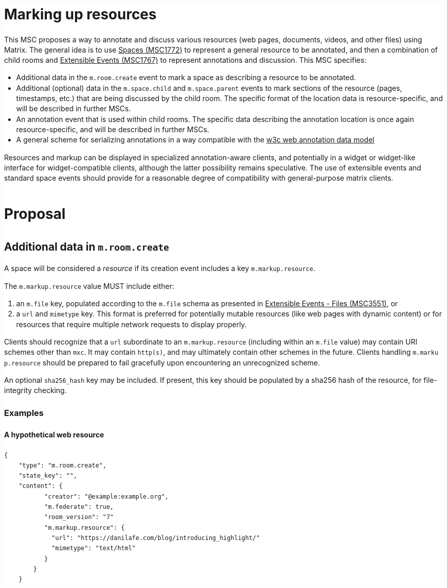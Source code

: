 # Marking up resources

This MSC proposes a way to annotate and discuss various resources (web pages, documents, videos, and other files) using Matrix. The general idea is to use [Spaces (MSC1772)](https://github.com/matrix-org/matrix-spec-proposals/pull/1772) to represent a general resource to be annotated, and then a combination of child rooms and [Extensible Events (MSC1767)](
https://github.com/matrix-org/matrix-spec-proposals/pull/1767) to represent annotations and discussion. This MSC specifies:

* Additional data in the `m.room.create` event to mark a space as describing  a resource to be annotated.
* Additional (optional) data in the `m.space.child` and `m.space.parent` events to mark sections of the resource (pages, timestamps, etc.) that are being discussed by the child room. The specific format of the location data is resource-specific, and will be described in further MSCs.
* An annotation event that is used within child rooms. The specific data describing the annotation location is once again resource-specific, and will be described in further MSCs.
* A general scheme for serializing annotations in a way compatible with the [w3c web annotation data model](https://www.w3.org/TR/annotation-model/)

Resources and markup can be displayed in specialized annotation-aware clients, and potentially in a widget or widget-like interface for widget-compatible clients, although the latter possibility remains speculative. The use of extensible events and standard space events should provide for a reasonable degree of compatibility with general-purpose matrix clients.

# Proposal

## Additional data in `m.room.create`

A space will be considered a *resource* if its creation event includes a key `m.markup.resource`. 

The `m.markup.resource` value MUST include either:

1. an `m.file` key, populated according to the `m.file` schema as presented in [Extensible Events - Files (MSC3551)](https://github.com/matrix-org/matrix-spec-proposals/pull/3551), or
2. a `url` and `mimetype` key. This format is preferred for potentially mutable resources (like web pages with dynamic content) or for resources that require multiple network requests to display properly.

Clients should recognize that a `url` subordinate to an `m.markup.resource` (including within an `m.file` value) may contain URI schemes other than `mxc`. It may contain `http(s)`, and may ultimately contain other schemes in the future. Clients handling `m.markup.resource` should be prepared to fail gracefully upon encountering an unrecognized scheme.

An optional `sha256_hash` key may be included. If present, this key should be populated by a sha256 hash of the resource, for file-integrity checking.

### Examples

#### A hypothetical web resource

```
{
    "type": "m.room.create",
    "state_key": "",
    "content": {
           "creator": "@example:example.org",
           "m.federate": true,
           "room_version": "7"
           "m.markup.resource": {
             "url": "https://danilafe.com/blog/introducing_highlight/"
             "mimetype": "text/html"
           }
        }
    }
```